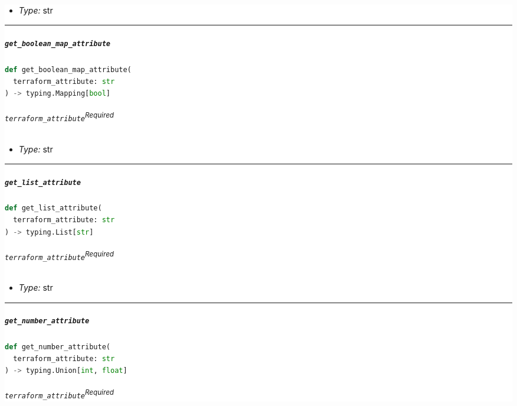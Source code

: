 - *Type:* str

---

##### `get_boolean_map_attribute` <a name="get_boolean_map_attribute" id="@cdktf/provider-vsphere.guestOsCustomization.GuestOsCustomization.getBooleanMapAttribute"></a>

```python
def get_boolean_map_attribute(
  terraform_attribute: str
) -> typing.Mapping[bool]
```

###### `terraform_attribute`<sup>Required</sup> <a name="terraform_attribute" id="@cdktf/provider-vsphere.guestOsCustomization.GuestOsCustomization.getBooleanMapAttribute.parameter.terraformAttribute"></a>

- *Type:* str

---

##### `get_list_attribute` <a name="get_list_attribute" id="@cdktf/provider-vsphere.guestOsCustomization.GuestOsCustomization.getListAttribute"></a>

```python
def get_list_attribute(
  terraform_attribute: str
) -> typing.List[str]
```

###### `terraform_attribute`<sup>Required</sup> <a name="terraform_attribute" id="@cdktf/provider-vsphere.guestOsCustomization.GuestOsCustomization.getListAttribute.parameter.terraformAttribute"></a>

- *Type:* str

---

##### `get_number_attribute` <a name="get_number_attribute" id="@cdktf/provider-vsphere.guestOsCustomization.GuestOsCustomization.getNumberAttribute"></a>

```python
def get_number_attribute(
  terraform_attribute: str
) -> typing.Union[int, float]
```

###### `terraform_attribute`<sup>Required</sup> <a name="terraform_attribute" id="@cdktf/provider-vsphere.guestOsCustomization.GuestOsCustomization.getNumberAttribute.parameter.terraformAttribute"></a>
